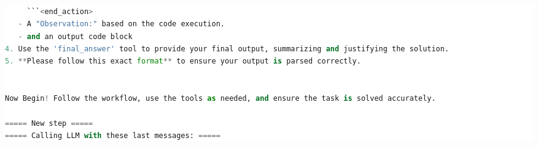 ```py
     ```<end_action>
   - A "Observation:" based on the code execution.
   - and an output code block
4. Use the 'final_answer' tool to provide your final output, summarizing and justifying the solution.
5. **Please follow this exact format** to ensure your output is parsed correctly.


Now Begin! Follow the workflow, use the tools as needed, and ensure the task is solved accurately.

===== New step =====
===== Calling LLM with these last messages: =====
```